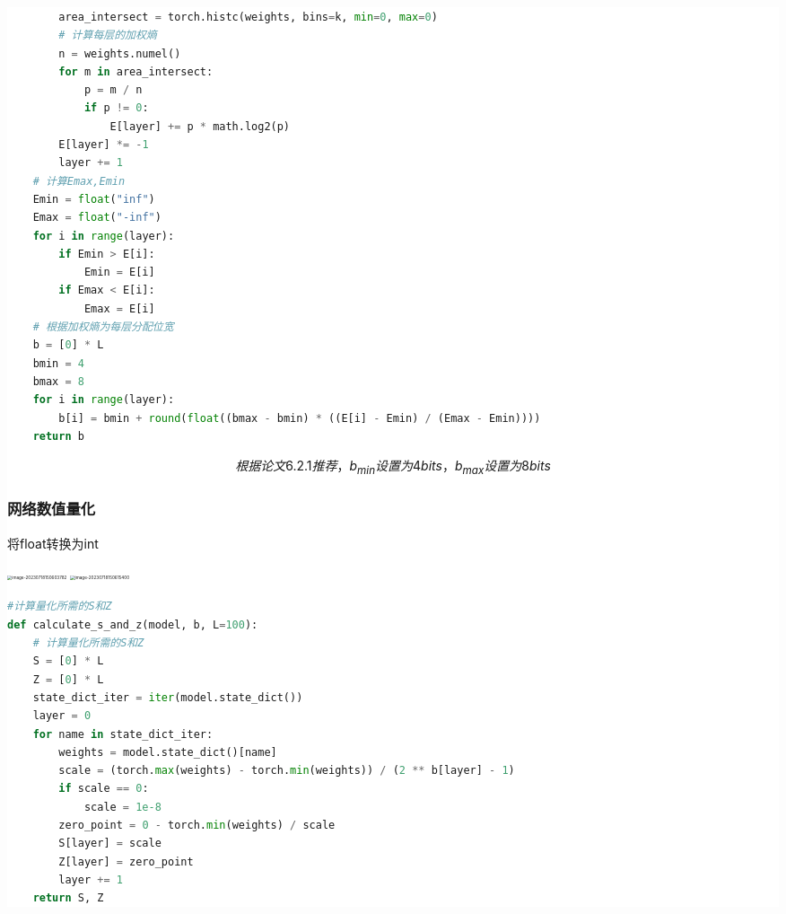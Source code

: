 ```python
        area_intersect = torch.histc(weights, bins=k, min=0, max=0)
        # 计算每层的加权熵
        n = weights.numel()
        for m in area_intersect:
            p = m / n
            if p != 0:
                E[layer] += p * math.log2(p)
        E[layer] *= -1
        layer += 1
    # 计算Emax,Emin
    Emin = float("inf")
    Emax = float("-inf")
    for i in range(layer):
        if Emin > E[i]:
            Emin = E[i]
        if Emax < E[i]:
            Emax = E[i]
    # 根据加权熵为每层分配位宽
    b = [0] * L
    bmin = 4
    bmax = 8
    for i in range(layer):
        b[i] = bmin + round(float((bmax - bmin) * ((E[i] - Emin) / (Emax - Emin))))
    return b
```

$$
根据论文6.2.1推荐，b_{min}设置为4bits，b_{max}设置为8bits
$$


### 网络数值量化

将float转换为int

<img src="C:\Users\leo\AppData\Roaming\Typora\typora-user-images\image-20230718150603782.png" alt="image-20230718150603782" style="zoom:33%;" />

<img src="C:\Users\leo\AppData\Roaming\Typora\typora-user-images\image-20230718150615400.png" alt="image-20230718150615400" style="zoom:33%;" />

```python
#计算量化所需的S和Z
def calculate_s_and_z(model, b, L=100):
    # 计算量化所需的S和Z
    S = [0] * L
    Z = [0] * L
    state_dict_iter = iter(model.state_dict())
    layer = 0
    for name in state_dict_iter:
        weights = model.state_dict()[name]
        scale = (torch.max(weights) - torch.min(weights)) / (2 ** b[layer] - 1)
        if scale == 0:
            scale = 1e-8
        zero_point = 0 - torch.min(weights) / scale
        S[layer] = scale
        Z[layer] = zero_point
        layer += 1
    return S, Z
```
